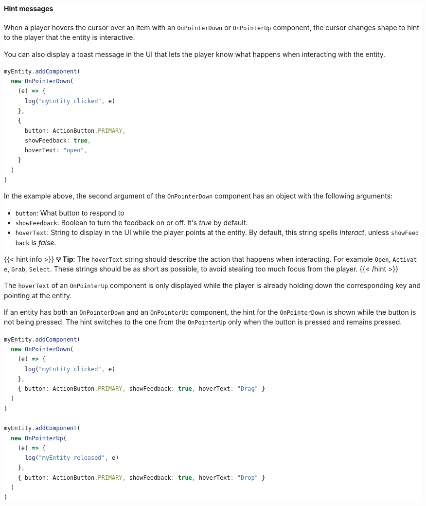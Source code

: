 #### Hint messages

When a player hovers the cursor over an item with an `OnPointerDown` or `OnPointerUp` component, the cursor changes shape to hint to the player that the entity is interactive.

You can also display a toast message in the UI that lets the player know what happens when interacting with the entity.

```ts
myEntity.addComponent(
  new OnPointerDown(
    (e) => {
      log("myEntity clicked", e)
    },
    {
      button: ActionButton.PRIMARY,
      showFeedback: true,
      hoverText: "open",
    }
  )
)
```

In the example above, the second argument of the `OnPointerDown` component has an object with the following arguments:

- `button`: What button to respond to
- `showFeedback`: Boolean to turn the feedback on or off. It's _true_ by default.
- `hoverText`: String to display in the UI while the player points at the entity. By default, this string spells _Interact_, unless `showFeedback` is _false_.

{{< hint info >}}
**💡 Tip**:  The `hoverText` string should describe the action that happens when interacting. For example `Open`, `Activate`, `Grab`, `Select`. These strings should be as short as possible, to avoid stealing too much focus from the player.
{{< /hint >}}

The `hoverText` of an `OnPointerUp` component is only displayed while the player is already holding down the corresponding key and pointing at the entity.

If an entity has both an `OnPointerDown` and an `OnPointerUp` component, the hint for the `OnPointerDown` is shown while the button is not being pressed. The hint switches to the one from the `OnPointerUp` only when the button is pressed and remains pressed.

```ts
myEntity.addComponent(
  new OnPointerDown(
    (e) => {
      log("myEntity clicked", e)
    },
    { button: ActionButton.PRIMARY, showFeedback: true, hoverText: "Drag" }
  )
)

myEntity.addComponent(
  new OnPointerUp(
    (e) => {
      log("myEntity released", e)
    },
    { button: ActionButton.PRIMARY, showFeedback: true, hoverText: "Drop" }
  )
)
```
